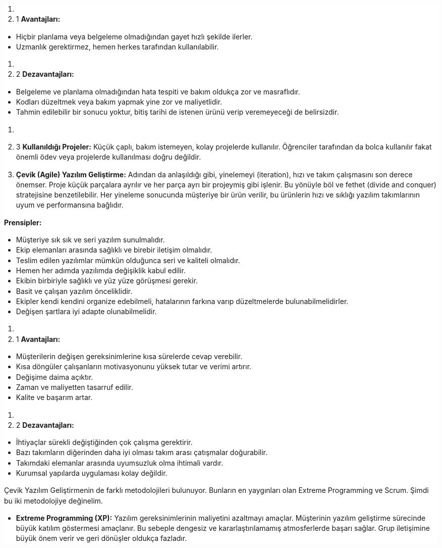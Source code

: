 1.
  1. 1 **Avantajları:**

- Hiçbir planlama veya belgeleme olmadığından gayet hızlı şekilde ilerler.
- Uzmanlık gerektirmez, hemen herkes tarafından kullanılabilir.

1.
  1. 2 **Dezavantajları:**

- Belgeleme ve planlama olmadığından hata tespiti ve bakım oldukça zor ve masraflıdır.
- Kodları düzeltmek veya bakım yapmak yine zor ve maliyetlidir.
- Tahmin edilebilir bir sonucu yoktur, bitiş tarihi de istenen ürünü verip veremeyeceği de belirsizdir.

1.
  1. 3 **Kullanıldığı Projeler:** Küçük çaplı, bakım istemeyen, kolay projelerde kullanılır. Öğrenciler tarafından da bolca kullanılır fakat önemli ödev veya projelerde kullanılması doğru değildir.

1. **Çevik (Agile) Yazılım Geliştirme:** Adından da anlaşıldığı gibi, yinelemeyi (iteration), hızı ve takım çalışmasını son derece önemser. Proje küçük parçalara ayrılır ve her parça ayrı bir projeymiş gibi işlenir. Bu yönüyle böl ve fethet (divide and conquer) stratejisine benzetilebilir. Her yineleme sonucunda müşteriye bir ürün verilir, bu ürünlerin hızı ve sıklığı yazılım takımlarının uyum ve performansına bağlıdır.

**Prensipler:**

- Müşteriye sık sık ve seri yazılım sunulmalıdır.
- Ekip elemanları arasında sağlıklı ve birebir iletişim olmalıdır.
- Teslim edilen yazılımlar mümkün olduğunca seri ve kaliteli olmalıdır.
- Hemen her adımda yazılımda değişiklik kabul edilir.
- Ekibin birbiriyle sağlıklı ve yüz yüze görüşmesi gerekir.
- Basit ve çalışan yazılım önceliklidir.
- Ekipler kendi kendini organize edebilmeli, hatalarının farkına varıp düzeltmelerde bulunabilmelidirler.
- Değişen şartlara iyi adapte olunabilmelidir.

1.
  1. 1 **Avantajları:**

- Müşterilerin değişen gereksinimlerine kısa sürelerde cevap verebilir.
- Kısa döngüler çalışanların motivasyonunu yüksek tutar ve verimi artırır.
- Değişime daima açıktır.
- Zaman ve maliyetten tasarruf edilir.
- Kalite ve başarım artar.

1.
  1. 2 **Dezavantajları:**

- İhtiyaçlar sürekli değiştiğinden çok çalışma gerektirir.
- Bazı takımların diğerinden daha iyi olması takım arası çatışmalar doğurabilir.
- Takımdaki elemanlar arasında uyumsuzluk olma ihtimali vardır.
- Kurumsal yapılarda uygulaması kolay değildir.

Çevik Yazılım Geliştirmenin de farklı metodolojileri bulunuyor. Bunların en yaygınları olan Extreme Programming ve Scrum. Şimdi bu iki metodolojiye değinelim.

- **Extreme Programming (XP):** Yazılım gereksinimlerinin maliyetini azaltmayı amaçlar. Müşterinin yazılım geliştirme sürecinde büyük katılım göstermesi amaçlanır. Bu sebeple dengesiz ve kararlaştırılamamış atmosferlerde başarı sağlar. Grup iletişimine büyük önem verir ve geri dönüşler oldukça fazladır.
